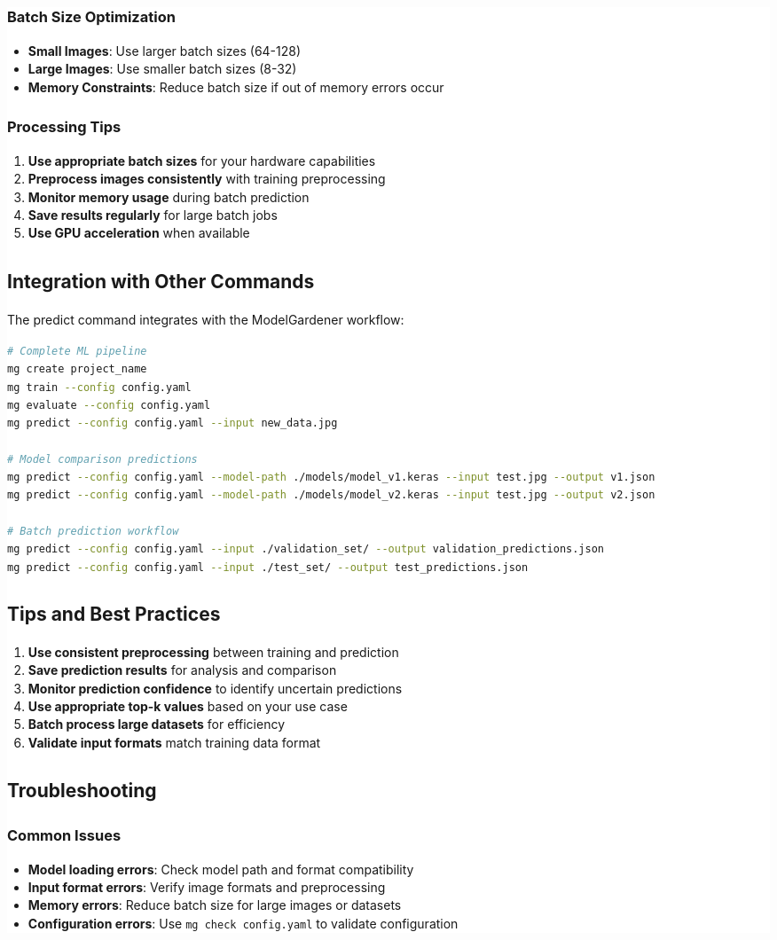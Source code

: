 ### Batch Size Optimization

- **Small Images**: Use larger batch sizes (64-128)
- **Large Images**: Use smaller batch sizes (8-32)
- **Memory Constraints**: Reduce batch size if out of memory errors occur

### Processing Tips

1. **Use appropriate batch sizes** for your hardware capabilities
2. **Preprocess images consistently** with training preprocessing
3. **Monitor memory usage** during batch prediction
4. **Save results regularly** for large batch jobs
5. **Use GPU acceleration** when available

## Integration with Other Commands

The predict command integrates with the ModelGardener workflow:

```bash
# Complete ML pipeline
mg create project_name
mg train --config config.yaml
mg evaluate --config config.yaml
mg predict --config config.yaml --input new_data.jpg

# Model comparison predictions
mg predict --config config.yaml --model-path ./models/model_v1.keras --input test.jpg --output v1.json
mg predict --config config.yaml --model-path ./models/model_v2.keras --input test.jpg --output v2.json

# Batch prediction workflow
mg predict --config config.yaml --input ./validation_set/ --output validation_predictions.json
mg predict --config config.yaml --input ./test_set/ --output test_predictions.json
```

## Tips and Best Practices

1. **Use consistent preprocessing** between training and prediction
2. **Save prediction results** for analysis and comparison
3. **Monitor prediction confidence** to identify uncertain predictions
4. **Use appropriate top-k values** based on your use case
5. **Batch process large datasets** for efficiency
6. **Validate input formats** match training data format

## Troubleshooting

### Common Issues

- **Model loading errors**: Check model path and format compatibility
- **Input format errors**: Verify image formats and preprocessing
- **Memory errors**: Reduce batch size for large images or datasets
- **Configuration errors**: Use `mg check config.yaml` to validate configuration
